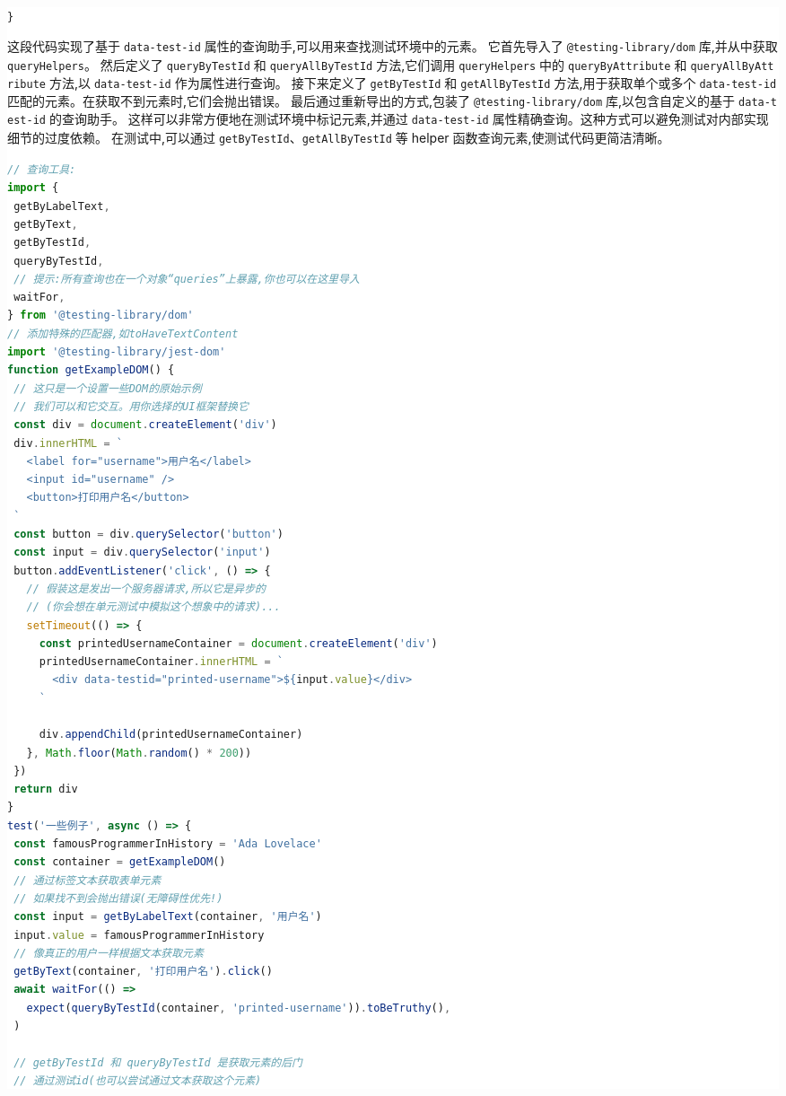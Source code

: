 ```jsx
}
```

 这段代码实现了基于 `data-test-id` 属性的查询助手,可以用来查找测试环境中的元素。
它首先导入了 `@testing-library/dom` 库,并从中获取 `queryHelpers`。
然后定义了 `queryByTestId` 和 `queryAllByTestId` 方法,它们调用 `queryHelpers` 中的 `queryByAttribute` 和 `queryAllByAttribute` 方法,以 `data-test-id` 作为属性进行查询。
接下来定义了 `getByTestId` 和 `getAllByTestId` 方法,用于获取单个或多个 `data-test-id` 匹配的元素。在获取不到元素时,它们会抛出错误。
最后通过重新导出的方式,包装了 `@testing-library/dom` 库,以包含自定义的基于 `data-test-id` 的查询助手。
这样可以非常方便地在测试环境中标记元素,并通过 `data-test-id` 属性精确查询。这种方式可以避免测试对内部实现细节的过度依赖。
在测试中,可以通过 `getByTestId`、`getAllByTestId` 等 helper 函数查询元素,使测试代码更简洁清晰。

 ```js
// 查询工具:
import {
  getByLabelText, 
  getByText,
  getByTestId,
  queryByTestId,
  // 提示:所有查询也在一个对象“queries”上暴露,你也可以在这里导入
  waitFor,  
} from '@testing-library/dom'
// 添加特殊的匹配器,如toHaveTextContent
import '@testing-library/jest-dom'  
function getExampleDOM() {
  // 这只是一个设置一些DOM的原始示例
  // 我们可以和它交互。用你选择的UI框架替换它
  const div = document.createElement('div') 
  div.innerHTML = `
    <label for="username">用户名</label>
    <input id="username" />
    <button>打印用户名</button>
  `
  const button = div.querySelector('button')
  const input = div.querySelector('input')
  button.addEventListener('click', () => {
    // 假装这是发出一个服务器请求,所以它是异步的
    // (你会想在单元测试中模拟这个想象中的请求)...
    setTimeout(() => {
      const printedUsernameContainer = document.createElement('div')
      printedUsernameContainer.innerHTML = `
        <div data-testid="printed-username">${input.value}</div>
      `
      
      div.appendChild(printedUsernameContainer)
    }, Math.floor(Math.random() * 200))
  })
  return div
}
test('一些例子', async () => {
  const famousProgrammerInHistory = 'Ada Lovelace'
  const container = getExampleDOM()
  // 通过标签文本获取表单元素
  // 如果找不到会抛出错误(无障碍性优先!)
  const input = getByLabelText(container, '用户名')
  input.value = famousProgrammerInHistory
  // 像真正的用户一样根据文本获取元素
  getByText(container, '打印用户名').click()
  await waitFor(() =>
    expect(queryByTestId(container, 'printed-username')).toBeTruthy(),
  )
  
  // getByTestId 和 queryByTestId 是获取元素的后门
  // 通过测试id(也可以尝试通过文本获取这个元素)
 ```